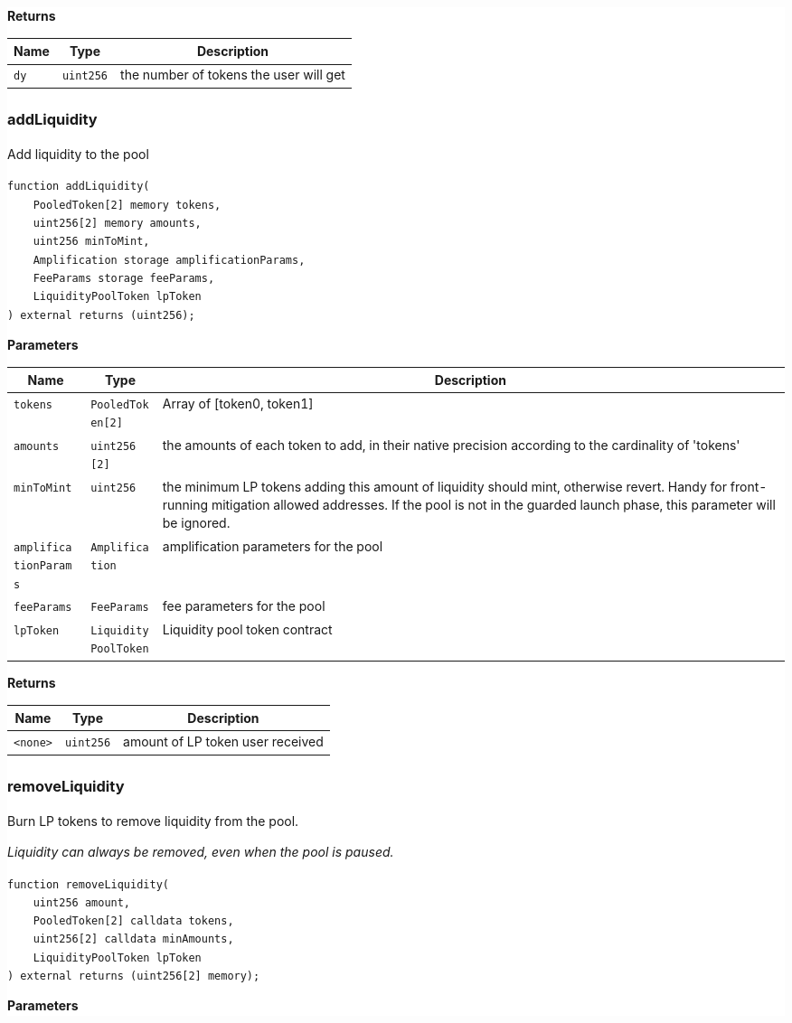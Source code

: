 **Returns**

|Name|Type|Description|
|----|----|-----------|
|`dy`|`uint256`|the number of tokens the user will get|


### addLiquidity

Add liquidity to the pool


```solidity
function addLiquidity(
    PooledToken[2] memory tokens,
    uint256[2] memory amounts,
    uint256 minToMint,
    Amplification storage amplificationParams,
    FeeParams storage feeParams,
    LiquidityPoolToken lpToken
) external returns (uint256);
```
**Parameters**

|Name|Type|Description|
|----|----|-----------|
|`tokens`|`PooledToken[2]`|Array of [token0, token1]|
|`amounts`|`uint256[2]`|the amounts of each token to add, in their native precision according to the cardinality of 'tokens'|
|`minToMint`|`uint256`|the minimum LP tokens adding this amount of liquidity should mint, otherwise revert. Handy for front-running mitigation allowed addresses. If the pool is not in the guarded launch phase, this parameter will be ignored.|
|`amplificationParams`|`Amplification`|amplification parameters for the pool|
|`feeParams`|`FeeParams`|fee parameters for the pool|
|`lpToken`|`LiquidityPoolToken`|Liquidity pool token contract|

**Returns**

|Name|Type|Description|
|----|----|-----------|
|`<none>`|`uint256`|amount of LP token user received|


### removeLiquidity

Burn LP tokens to remove liquidity from the pool.

*Liquidity can always be removed, even when the pool is paused.*


```solidity
function removeLiquidity(
    uint256 amount,
    PooledToken[2] calldata tokens,
    uint256[2] calldata minAmounts,
    LiquidityPoolToken lpToken
) external returns (uint256[2] memory);
```
**Parameters**
